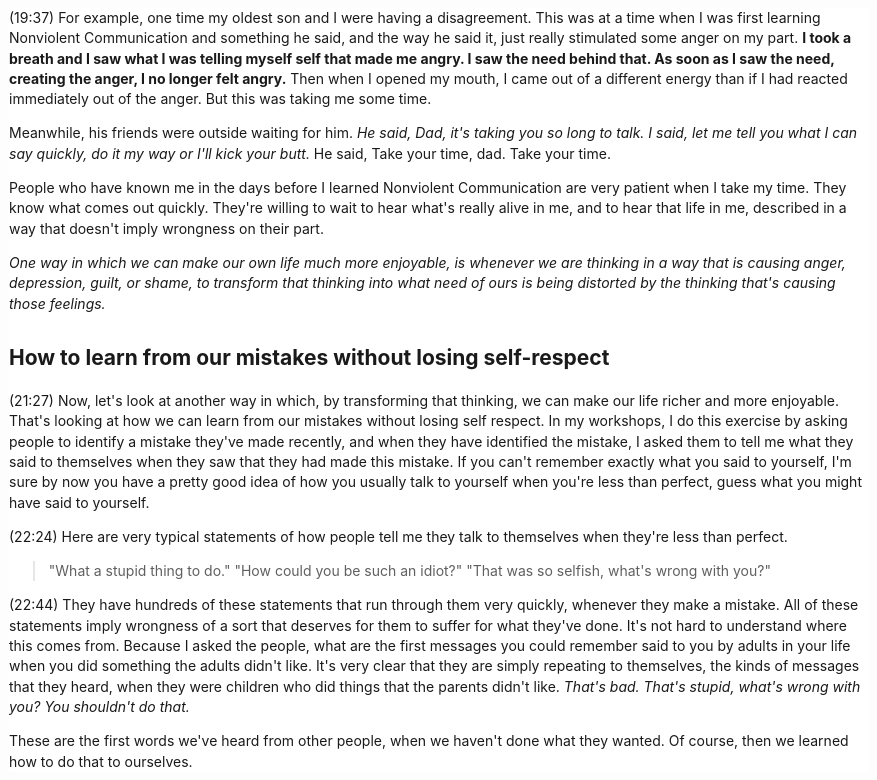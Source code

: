 (19:37) For example, one time my oldest son and I were having a disagreement.
This was at a time when I was first learning Nonviolent Communication and
something he said, and the way he said it, just really stimulated some anger on
my part. **I took a breath and I saw what I was telling myself self that made me
angry. I saw the need behind that. As soon as I saw the need, creating the
anger, I no longer felt angry.** Then when I opened my mouth, I came out of a
different energy than if I had reacted immediately out of the anger. But this
was taking me some time.

Meanwhile, his friends were outside waiting for him. *He said, Dad, it's taking
you so long to talk. I said, let me tell you what I can say quickly, do it my
way or I'll kick your butt.* He said, Take your time, dad. Take your time.

People who have known me in the days before I learned Nonviolent Communication
are very patient when I take my time. They know what comes out quickly. They're
willing to wait to hear what's really alive in me, and to hear that life in me,
described in a way that doesn't imply wrongness on their part.

*One way in which we can make our own life much more enjoyable, is whenever we
are thinking in a way that is causing anger, depression, guilt, or shame, to
transform that thinking into what need of ours is being distorted by the
thinking that's causing those feelings.*

## How to learn from our mistakes without losing self-respect

(21:27) Now, let's look at another way in which, by transforming that thinking,
we can make our life richer and more enjoyable. That's looking at how we can
learn from our mistakes without losing self respect. In my workshops, I do this
exercise by asking people to identify a mistake they've made recently, and when
they have identified the mistake, I asked them to tell me what they said to
themselves when they saw that they had made this mistake. If you can't remember
exactly what you said to yourself, I'm sure by now you have a pretty good idea
of how you usually talk to yourself when you're less than perfect, guess what
you might have said to yourself.

(22:24) Here are very typical statements of how people tell me they talk to
themselves when they're less than perfect.

> "What a stupid thing to do." "How could you be such an idiot?" "That was so
> selfish, what's wrong with you?"

(22:44) They have hundreds of these statements that run through them very
quickly, whenever they make a mistake. All of these statements imply wrongness
of a sort that deserves for them to suffer for what they've done. It's not hard
to understand where this comes from. Because I asked the people, what are the
first messages you could remember said to you by adults in your life when you
did something the adults didn't like. It's very clear that they are simply
repeating to themselves, the kinds of messages that they heard, when they were
children who did things that the parents didn't like. *That's bad. That's
stupid, what's wrong with you? You shouldn't do that.*

These are the first words we've heard from other people, when we haven't done
what they wanted. Of course, then we learned how to do that to ourselves.
